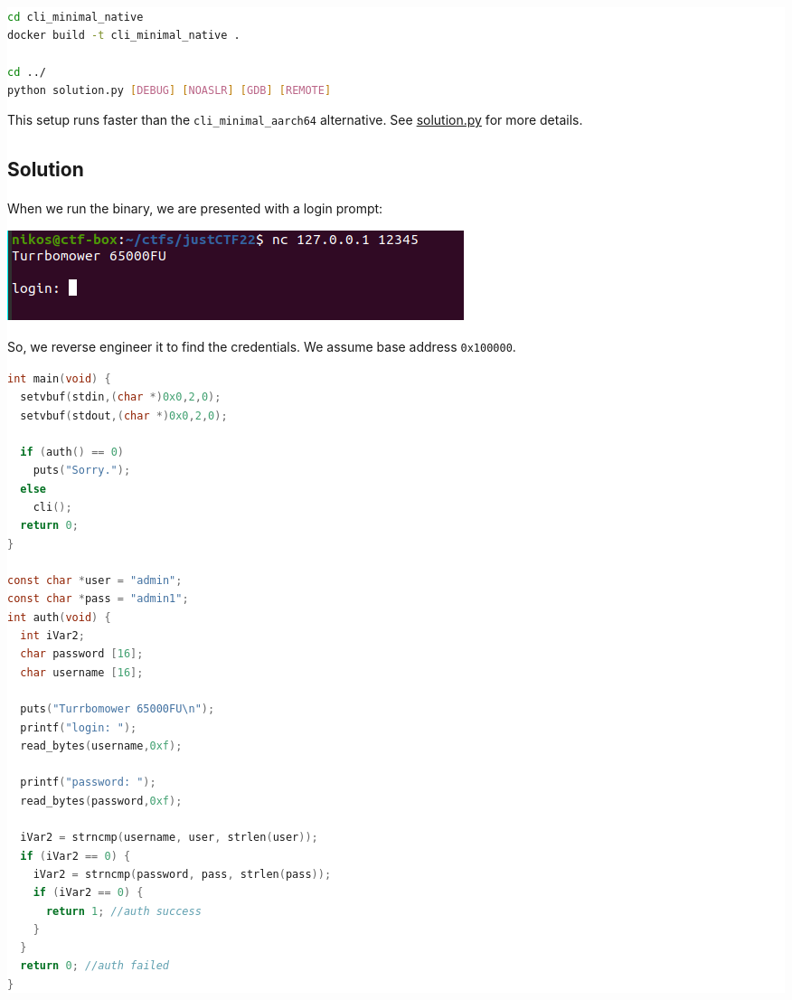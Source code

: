 ```bash
cd cli_minimal_native
docker build -t cli_minimal_native .

cd ../
python solution.py [DEBUG] [NOASLR] [GDB] [REMOTE]
```

This setup runs faster than the `cli_minimal_aarch64` alternative. See [solution.py](solution.py) for more details.

## Solution

When we run the binary, we are presented with a login prompt:

![login-prompt.png](resources/login-prompt.png)

So, we reverse engineer it to find the credentials. We assume base address `0x100000`.

```c
int main(void) {
  setvbuf(stdin,(char *)0x0,2,0);
  setvbuf(stdout,(char *)0x0,2,0);

  if (auth() == 0)
    puts("Sorry.");
  else
    cli();
  return 0;
}

const char *user = "admin";
const char *pass = "admin1";
int auth(void) {
  int iVar2;
  char password [16];
  char username [16];
  
  puts("Turrbomower 65000FU\n");
  printf("login: ");
  read_bytes(username,0xf);

  printf("password: ");
  read_bytes(password,0xf);
  
  iVar2 = strncmp(username, user, strlen(user));
  if (iVar2 == 0) {
    iVar2 = strncmp(password, pass, strlen(pass));
    if (iVar2 == 0) {
      return 1; //auth success
    }
  }
  return 0; //auth failed
}
```
